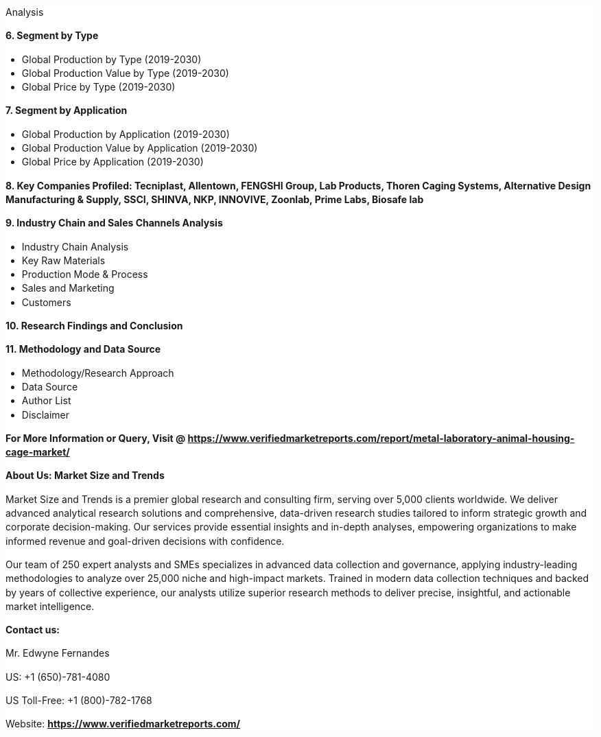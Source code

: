 Analysis&nbsp;</li></ul><p><strong>6. Segment by Type</strong></p><ul><li>Global Production by Type (2019-2030)</li><li>Global Production Value by Type (2019-2030)</li><li>Global Price by Type (2019-2030)</li></ul><p><strong>7. Segment by Application</strong></p><ul><li>Global Production by Application (2019-2030)</li><li>Global Production Value by Application (2019-2030)</li><li>Global Price by Application (2019-2030)</li></ul><p><strong>8. Key Companies Profiled: Tecniplast, Allentown, FENGSHI Group, Lab Products, Thoren Caging Systems, Alternative Design Manufacturing & Supply, SSCI, SHINVA, NKP, INNOVIVE, Zoonlab, Prime Labs, Biosafe lab</strong></p><p><strong>9. Industry Chain and Sales Channels Analysis</strong></p><ul><li>Industry Chain Analysis</li><li>Key Raw Materials</li><li>Production Mode &amp; Process</li><li>Sales and Marketing</li><li>Customers</li></ul><p><strong>10. Research Findings and Conclusion</strong></p><p><strong>11. Methodology and Data Source</strong></p><ul><li>Methodology/Research Approach</li><li>Data Source</li><li>Author List</li><li>Disclaimer</li></ul></p><p><strong>For More Information or Query, Visit @ <a href="https://www.verifiedmarketreports.com/report/metal-laboratory-animal-housing-cage-market/">https://www.verifiedmarketreports.com/report/metal-laboratory-animal-housing-cage-market/</a></strong></p><p><strong>About Us: Market Size and Trends</strong></p><p>Market Size and Trends is a premier global research and consulting firm, serving over 5,000 clients worldwide. We deliver advanced analytical research solutions and comprehensive, data-driven research studies tailored to inform strategic growth and corporate decision-making. Our services provide essential insights and in-depth analyses, empowering organizations to make informed revenue and goal-driven decisions with confidence.</p><p>Our team of 250 expert analysts and SMEs specializes in advanced data collection and governance, applying industry-leading methodologies to analyze over 25,000 niche and high-impact markets. Trained in modern data collection techniques and backed by years of collective experience, our analysts utilize superior research methods to deliver precise, insightful, and actionable market intelligence.</p><p><strong>Contact us:</strong></p><p>Mr. Edwyne Fernandes</p><p>US: +1 (650)-781-4080</p><p>US Toll-Free: +1 (800)-782-1768</p><p>Website: <strong><a href="https://www.verifiedmarketreports.com/">https://www.verifiedmarketreports.com/</a></strong></p>
